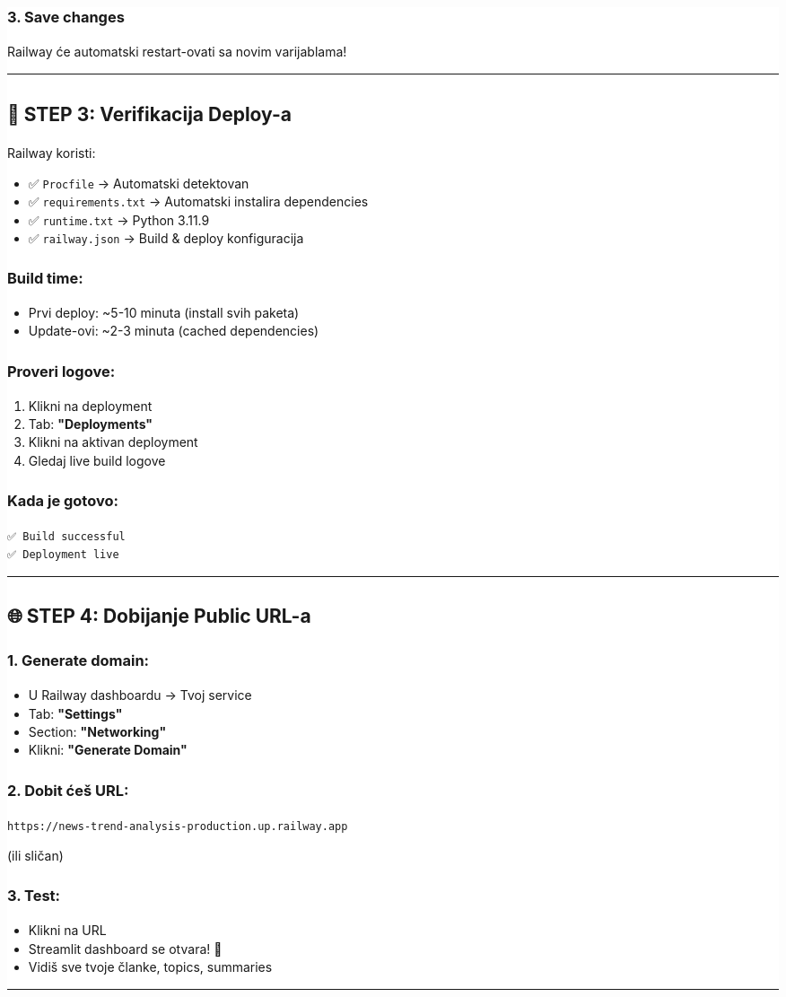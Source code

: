 ### 3. Save changes
Railway će automatski restart-ovati sa novim varijablama!

---

## 🔧 STEP 3: Verifikacija Deploy-a

Railway koristi:
- ✅ `Procfile` → Automatski detektovan
- ✅ `requirements.txt` → Automatski instalira dependencies
- ✅ `runtime.txt` → Python 3.11.9
- ✅ `railway.json` → Build & deploy konfiguracija

### Build time:
- Prvi deploy: ~5-10 minuta (install svih paketa)
- Update-ovi: ~2-3 minuta (cached dependencies)

### Proveri logove:
1. Klikni na deployment
2. Tab: **"Deployments"**
3. Klikni na aktivan deployment
4. Gledaj live build logove

### Kada je gotovo:
```
✅ Build successful
✅ Deployment live
```

---

## 🌐 STEP 4: Dobijanje Public URL-a

### 1. Generate domain:
- U Railway dashboardu → Tvoj service
- Tab: **"Settings"**
- Section: **"Networking"**
- Klikni: **"Generate Domain"**

### 2. Dobit ćeš URL:
```
https://news-trend-analysis-production.up.railway.app
```
(ili sličan)

### 3. Test:
- Klikni na URL
- Streamlit dashboard se otvara! 🎉
- Vidiš sve tvoje članke, topics, summaries

---